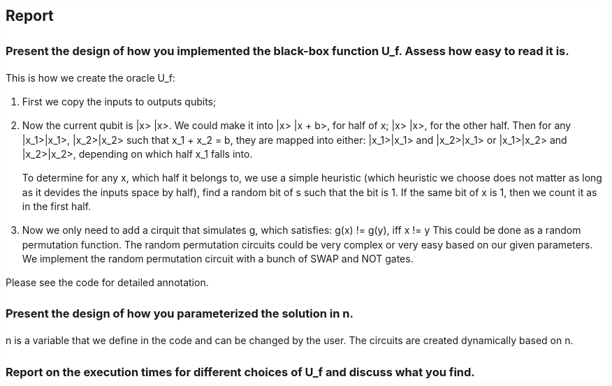 ## Report
### Present the design of how you implemented the black-box function U_f.  Assess how easy to read it is.

This is how we create the oracle U_f:

1. First we copy the inputs to outputs qubits;
2. Now the current qubit is |x> |x>. We could make it into 
        |x> |x + b>, for half of x; 
        |x> |x>, for the other half.
    Then for any |x_1>|x_1>, |x_2>|x_2> such that x_1 + x_2 = b, they are mapped into either:
        |x_1>|x_1> and |x_2>|x_1>
    or 
        |x_1>|x_2> and |x_2>|x_2>, depending on which half x_1 falls into.

    To determine for any x, which half it belongs to, we use a simple heuristic (which heuristic we choose does not matter as long as it devides the inputs space by half), find a random bit of s such that the bit is 1. If the same bit of x is 1, then we count it as in the first half.

3. Now we only need to add a cirquit that simulates g, which satisfies:
    g(x) != g(y), iff x != y
   This could be done as a random permutation function. The random permutation circuits could be very complex or very easy based on our given parameters. We implement the random permutation circuit with a bunch of SWAP and NOT gates.

Please see the code for detailed annotation.
### Present the design of how you parameterized the solution in n.
n is a variable that we define in the code and can be changed by the user. The circuits are created dynamically based on n.

### Report on the execution times for different choices of U_f and discuss what you find.
